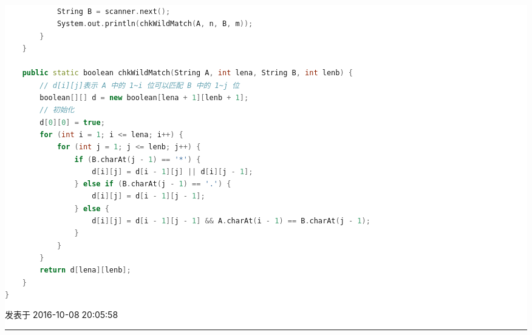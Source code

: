 ```cpp
			String B = scanner.next();
			System.out.println(chkWildMatch(A, n, B, m));
		}
	}

	public static boolean chkWildMatch(String A, int lena, String B, int lenb) {
		// d[i][j]表示 A 中的 1~i 位可以匹配 B 中的 1~j 位
		boolean[][] d = new boolean[lena + 1][lenb + 1];
		// 初始化
		d[0][0] = true;
		for (int i = 1; i <= lena; i++) {
			for (int j = 1; j <= lenb; j++) {
				if (B.charAt(j - 1) == '*') {
					d[i][j] = d[i - 1][j] || d[i][j - 1];
				} else if (B.charAt(j - 1) == '.') {
					d[i][j] = d[i - 1][j - 1];
				} else {
					d[i][j] = d[i - 1][j - 1] && A.charAt(i - 1) == B.charAt(j - 1);
				}
			}
		}
		return d[lena][lenb];
	}
}

```

发表于 2016-10-08 20:05:58

* * *